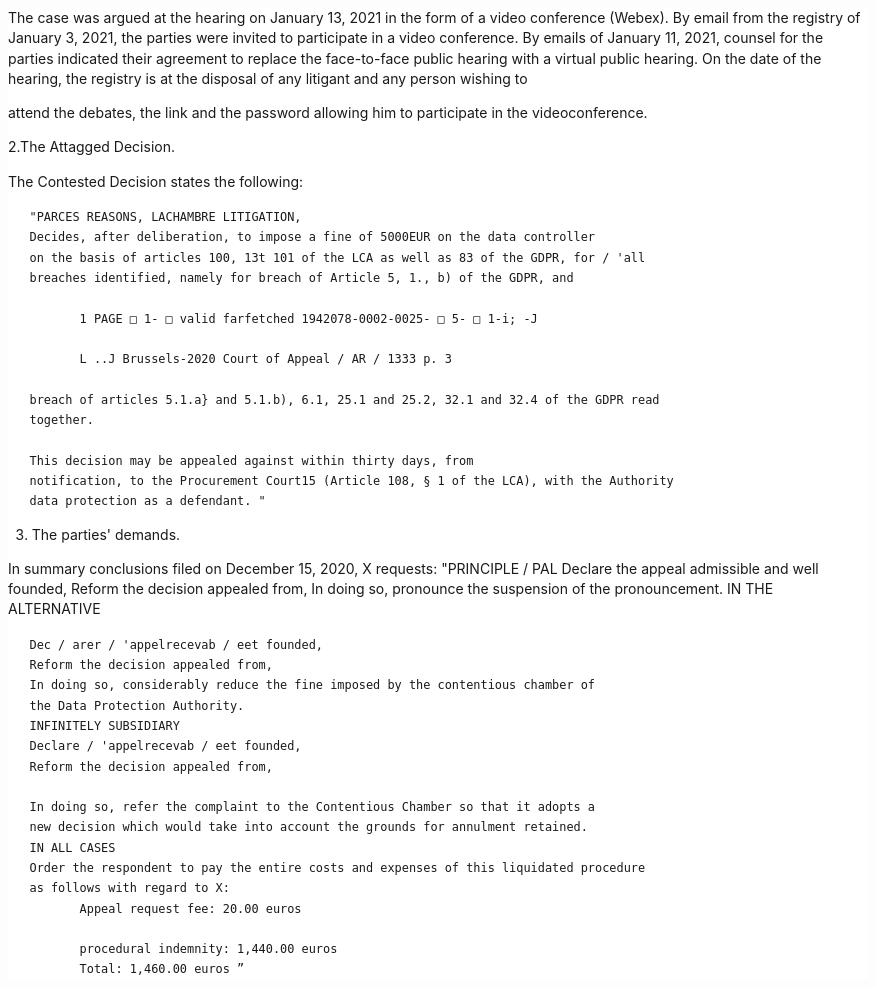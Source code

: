 The case was argued at the hearing on January 13, 2021 in the form of a video conference (Webex).
By email from the registry of January 3, 2021, the parties were invited to participate in a
video conference. By emails of January 11, 2021, counsel for the parties indicated their agreement to
replace the face-to-face public hearing with a virtual public hearing.
On the date of the hearing, the registry is at the disposal of any litigant and any person wishing to

attend the debates, the link and the password allowing him to participate in the videoconference.

2.The Attagged Decision.

The Contested Decision states the following:

       "PARCES REASONS, LACHAMBRE LITIGATION,
       Decides, after deliberation, to impose a fine of 5000EUR on the data controller
       on the basis of articles 100, 13t 101 of the LCA as well as 83 of the GDPR, for / 'all
       breaches identified, namely for breach of Article 5, 1., b) of the GDPR, and

              1 PAGE □ 1- □ valid farfetched 1942078-0002-0025- □ 5- □ 1-i; -J

              L ..J Brussels-2020 Court of Appeal / AR / 1333 p. 3

       breach of articles 5.1.a} and 5.1.b), 6.1, 25.1 and 25.2, 32.1 and 32.4 of the GDPR read
       together.

       This decision may be appealed against within thirty days, from
       notification, to the Procurement Court15 (Article 108, § 1 of the LCA), with the Authority
       data protection as a defendant. "

3. The parties' demands.

In summary conclusions filed on December 15, 2020, X requests:
       "PRINCIPLE / PAL
       Declare the appeal admissible and well founded,
       Reform the decision appealed from,
       In doing so, pronounce the suspension of the pronouncement.
       IN THE ALTERNATIVE

       Dec / arer / 'appelrecevab / eet founded,
       Reform the decision appealed from,
       In doing so, considerably reduce the fine imposed by the contentious chamber of
       the Data Protection Authority.
       INFINITELY SUBSIDIARY
       Declare / 'appelrecevab / eet founded,
       Reform the decision appealed from,

       In doing so, refer the complaint to the Contentious Chamber so that it adopts a
       new decision which would take into account the grounds for annulment retained.
       IN ALL CASES
       Order the respondent to pay the entire costs and expenses of this liquidated procedure
       as follows with regard to X:
              Appeal request fee: 20.00 euros

              procedural indemnity: 1,440.00 euros
              Total: 1,460.00 euros ”

